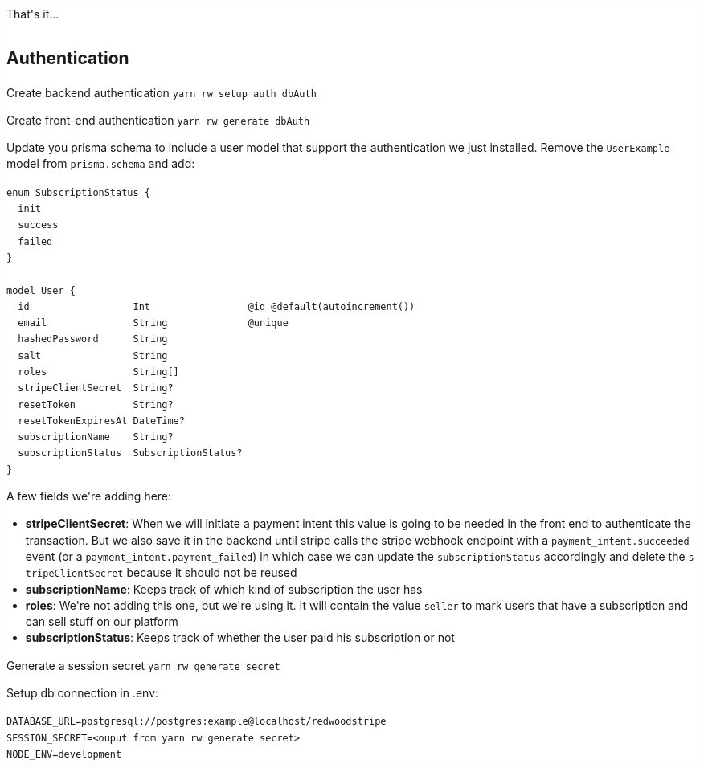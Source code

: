 That's it...

## Authentication

Create backend authentication
`yarn rw setup auth dbAuth`

Create front-end authentication
`yarn rw generate dbAuth`

Update you prisma schema to include a user model that support the authentication we just installed. Remove the `UserExample` model from `prisma.schema` and add:

```prisma
enum SubscriptionStatus {
  init
  success
  failed
}

model User {
  id                  Int                 @id @default(autoincrement())
  email               String              @unique
  hashedPassword      String
  salt                String
  roles               String[]
  stripeClientSecret  String?
  resetToken          String?
  resetTokenExpiresAt DateTime?
  subscriptionName    String?
  subscriptionStatus  SubscriptionStatus?
}
```

A few fields we're adding here:

- **stripeClientSecret**: When we will initiate a payment intent this value is going to be needed in the front end to authenticate the transaction. But we also save it in the backend until stripe calls the stripe webhook endpoint with a `payment_intent.succeeded` event (or a `payment_intent.payment_failed`) in which case we can update the `subscriptionStatus` accordingly and delete the `stripeClientSecret` because it should not be reused
- **subscriptionName**: Keeps track of which kind of subscription the user has
- **roles**: We're not adding this one, but we're using it. It will contain the value `seller` to mark users that have a subscription and can sell stuff on our platform
- **subscriptionStatus**: Keeps track of whether the user paid his subscription or not

Generate a session secret
`yarn rw generate secret`

Setup db connection in .env:

```
DATABASE_URL=postgresql://postgres:example@localhost/redwoodstripe
SESSION_SECRET=<ouput from yarn rw generate secret>
NODE_ENV=development
```
